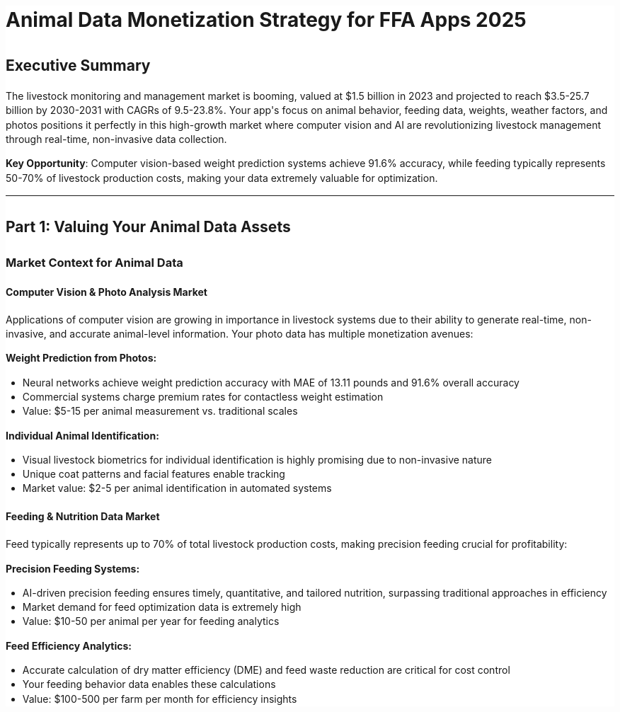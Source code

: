 # Animal Data Monetization Strategy for FFA Apps 2025

## Executive Summary

The livestock monitoring and management market is booming, valued at $1.5 billion in 2023 and projected to reach $3.5-25.7 billion by 2030-2031 with CAGRs of 9.5-23.8%. Your app's focus on animal behavior, feeding data, weights, weather factors, and photos positions it perfectly in this high-growth market where computer vision and AI are revolutionizing livestock management through real-time, non-invasive data collection.

**Key Opportunity**: Computer vision-based weight prediction systems achieve 91.6% accuracy, while feeding typically represents 50-70% of livestock production costs, making your data extremely valuable for optimization.

---

## Part 1: Valuing Your Animal Data Assets

### Market Context for Animal Data

#### **Computer Vision & Photo Analysis Market**
Applications of computer vision are growing in importance in livestock systems due to their ability to generate real-time, non-invasive, and accurate animal-level information. Your photo data has multiple monetization avenues:

**Weight Prediction from Photos:**
- Neural networks achieve weight prediction accuracy with MAE of 13.11 pounds and 91.6% overall accuracy
- Commercial systems charge premium rates for contactless weight estimation
- Value: $5-15 per animal measurement vs. traditional scales

**Individual Animal Identification:**
- Visual livestock biometrics for individual identification is highly promising due to non-invasive nature
- Unique coat patterns and facial features enable tracking
- Market value: $2-5 per animal identification in automated systems

#### **Feeding & Nutrition Data Market**
Feed typically represents up to 70% of total livestock production costs, making precision feeding crucial for profitability:

**Precision Feeding Systems:**
- AI-driven precision feeding ensures timely, quantitative, and tailored nutrition, surpassing traditional approaches in efficiency
- Market demand for feed optimization data is extremely high
- Value: $10-50 per animal per year for feeding analytics

**Feed Efficiency Analytics:**
- Accurate calculation of dry matter efficiency (DME) and feed waste reduction are critical for cost control
- Your feeding behavior data enables these calculations
- Value: $100-500 per farm per month for efficiency insights
